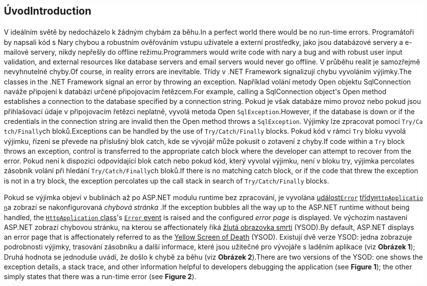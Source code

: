 ## <a name="introduction"></a><span data-ttu-id="6cb8c-111">Úvod</span><span class="sxs-lookup"><span data-stu-id="6cb8c-111">Introduction</span></span>

<span data-ttu-id="6cb8c-112">V ideálním světě by nedocházelo k žádným chybám za běhu.</span><span class="sxs-lookup"><span data-stu-id="6cb8c-112">In a perfect world there would be no run-time errors.</span></span> <span data-ttu-id="6cb8c-113">Programátoři by napsali kód s Nary chybou a robustním ověřováním vstupu uživatele a externí prostředky, jako jsou databázové servery a e-mailové servery, nikdy nepřešly do offline režimu.</span><span class="sxs-lookup"><span data-stu-id="6cb8c-113">Programmers would write code with nary a bug and with robust user input validation, and external resources like database servers and email servers would never go offline.</span></span> <span data-ttu-id="6cb8c-114">V průběhu realit je samozřejmě nevyhnutelné chyby.</span><span class="sxs-lookup"><span data-stu-id="6cb8c-114">Of course, in reality errors are inevitable.</span></span> <span data-ttu-id="6cb8c-115">Třídy v .NET Framework signalizují chybu vyvoláním výjimky.</span><span class="sxs-lookup"><span data-stu-id="6cb8c-115">The classes in the .NET Framework signal an error by throwing an exception.</span></span> <span data-ttu-id="6cb8c-116">Například volání metody Open objektu SqlConnection naváže připojení k databázi určené připojovacím řetězcem.</span><span class="sxs-lookup"><span data-stu-id="6cb8c-116">For example, calling a SqlConnection object's Open method establishes a connection to the database specified by a connection string.</span></span> <span data-ttu-id="6cb8c-117">Pokud je však databáze mimo provoz nebo pokud jsou přihlašovací údaje v připojovacím řetězci neplatné, vyvolá metoda Open `SqlException`.</span><span class="sxs-lookup"><span data-stu-id="6cb8c-117">However, if the database is down or if the credentials in the connection string are invalid then the Open method throws a `SqlException`.</span></span> <span data-ttu-id="6cb8c-118">Výjimky lze zpracovat pomocí `Try/Catch/Finally`ch bloků.</span><span class="sxs-lookup"><span data-stu-id="6cb8c-118">Exceptions can be handled by the use of `Try/Catch/Finally` blocks.</span></span> <span data-ttu-id="6cb8c-119">Pokud kód v rámci `Try` bloku vyvolá výjimku, řízení se převede na příslušný blok catch, kde se vývojář může pokusit o zotavení z chyby.</span><span class="sxs-lookup"><span data-stu-id="6cb8c-119">If code within a `Try` block throws an exception, control is transferred to the appropriate catch block where the developer can attempt to recover from the error.</span></span> <span data-ttu-id="6cb8c-120">Pokud není k dispozici odpovídající blok catch nebo pokud kód, který vyvolal výjimku, není v bloku try, výjimka percolates zásobník volání při hledání `Try/Catch/Finally`ch bloků.</span><span class="sxs-lookup"><span data-stu-id="6cb8c-120">If there is no matching catch block, or if the code that threw the exception is not in a try block, the exception percolates up the call stack in search of `Try/Catch/Finally` blocks.</span></span>

<span data-ttu-id="6cb8c-121">Pokud se výjimka objeví v bublinách až po ASP.NET modulu runtime bez zpracování, je vyvolána [událost`Error`](https://msdn.microsoft.com/library/system.web.httpapplication.error.aspx) [třídy`HttpApplication`](https://msdn.microsoft.com/library/system.web.httpapplication.aspx)a zobrazí se nakonfigurovaná *chybová stránka* .</span><span class="sxs-lookup"><span data-stu-id="6cb8c-121">If the exception bubbles all the way up to the ASP.NET runtime without being handled, the [`HttpApplication` class](https://msdn.microsoft.com/library/system.web.httpapplication.aspx)'s [`Error` event](https://msdn.microsoft.com/library/system.web.httpapplication.error.aspx) is raised and the configured *error page* is displayed.</span></span> <span data-ttu-id="6cb8c-122">Ve výchozím nastavení ASP.NET zobrazí chybovou stránku, na kterou se affectionately říká [žlutá obrazovka smrti](http://en.wikipedia.org/wiki/Yellow_Screen_of_Death#Yellow) (YSOD).</span><span class="sxs-lookup"><span data-stu-id="6cb8c-122">By default, ASP.NET displays an error page that is affectionately referred to as the [Yellow Screen of Death](http://en.wikipedia.org/wiki/Yellow_Screen_of_Death#Yellow) (YSOD).</span></span> <span data-ttu-id="6cb8c-123">Existují dvě verze YSOD: jedna zobrazuje podrobnosti výjimky, trasování zásobníku a další informace, které jsou užitečné pro vývojáře s laděním aplikace (viz **Obrázek 1**); Druhá hodnota se jednoduše uvádí, že došlo k chybě za běhu (viz **Obrázek 2**).</span><span class="sxs-lookup"><span data-stu-id="6cb8c-123">There are two versions of the YSOD: one shows the exception details, a stack trace, and other information helpful to developers debugging the application (see **Figure 1**); the other simply states that there was a run-time error (see **Figure 2**).</span></span>
